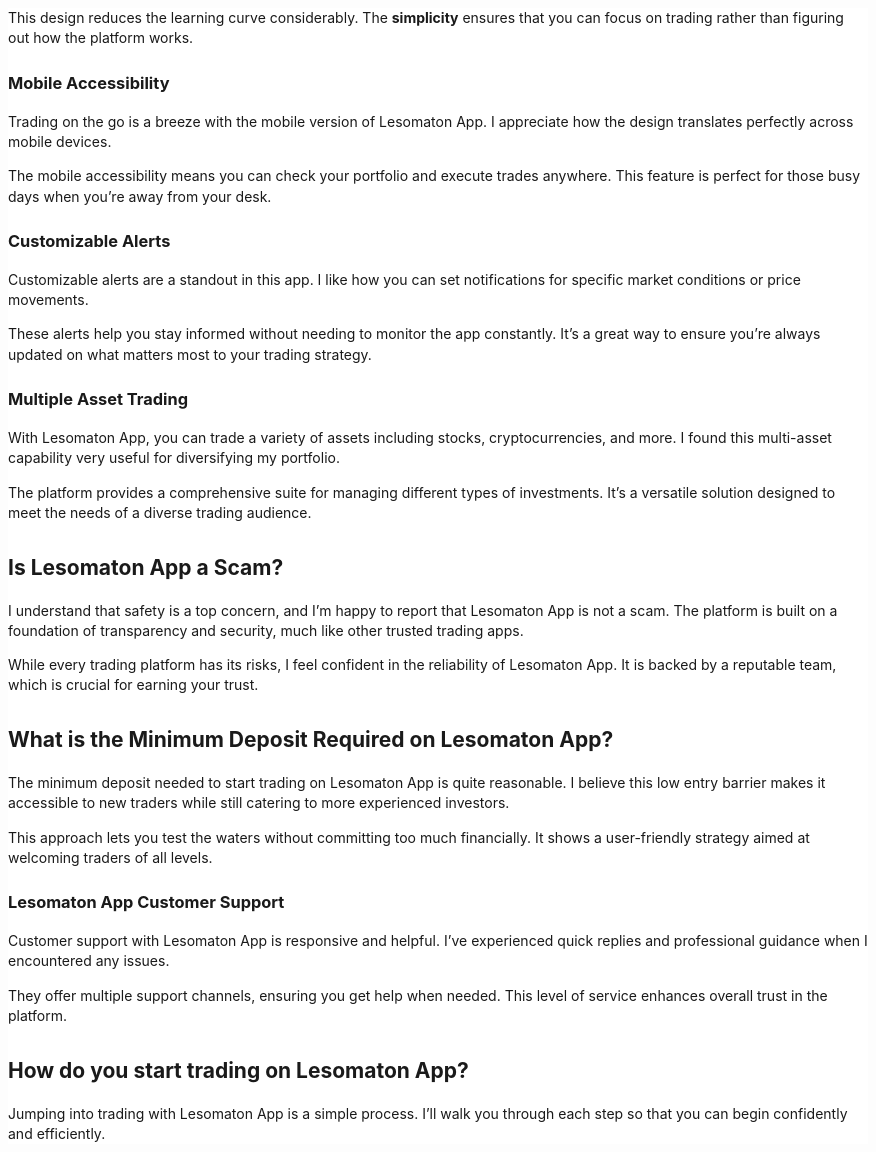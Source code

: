 This design reduces the learning curve considerably. The **simplicity** ensures that you can focus on trading rather than figuring out how the platform works.

### Mobile Accessibility  
Trading on the go is a breeze with the mobile version of Lesomaton App. I appreciate how the design translates perfectly across mobile devices.  

The mobile accessibility means you can check your portfolio and execute trades anywhere. This feature is perfect for those busy days when you’re away from your desk.

### Customizable Alerts  
Customizable alerts are a standout in this app. I like how you can set notifications for specific market conditions or price movements.  

These alerts help you stay informed without needing to monitor the app constantly. It’s a great way to ensure you’re always updated on what matters most to your trading strategy.

### Multiple Asset Trading  
With Lesomaton App, you can trade a variety of assets including stocks, cryptocurrencies, and more. I found this multi-asset capability very useful for diversifying my portfolio.  

The platform provides a comprehensive suite for managing different types of investments. It’s a versatile solution designed to meet the needs of a diverse trading audience.

## Is Lesomaton App a Scam?  
I understand that safety is a top concern, and I’m happy to report that Lesomaton App is not a scam. The platform is built on a foundation of transparency and security, much like other trusted trading apps.  

While every trading platform has its risks, I feel confident in the reliability of Lesomaton App. It is backed by a reputable team, which is crucial for earning your trust.

## What is the Minimum Deposit Required on Lesomaton App?  
The minimum deposit needed to start trading on Lesomaton App is quite reasonable. I believe this low entry barrier makes it accessible to new traders while still catering to more experienced investors.  

This approach lets you test the waters without committing too much financially. It shows a user-friendly strategy aimed at welcoming traders of all levels.

### Lesomaton App Customer Support  
Customer support with Lesomaton App is responsive and helpful. I’ve experienced quick replies and professional guidance when I encountered any issues.  

They offer multiple support channels, ensuring you get help when needed. This level of service enhances overall trust in the platform.

## How do you start trading on Lesomaton App?  
Jumping into trading with Lesomaton App is a simple process. I’ll walk you through each step so that you can begin confidently and efficiently.  
